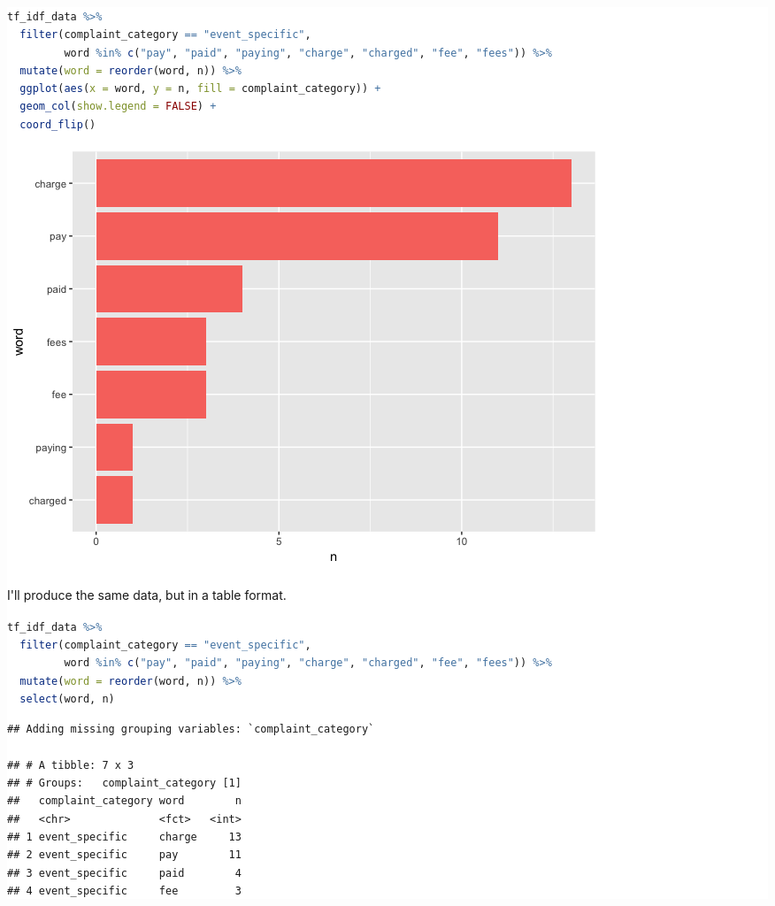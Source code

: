 ``` r
tf_idf_data %>% 
  filter(complaint_category == "event_specific",
         word %in% c("pay", "paid", "paying", "charge", "charged", "fee", "fees")) %>% 
  mutate(word = reorder(word, n)) %>% 
  ggplot(aes(x = word, y = n, fill = complaint_category)) +
  geom_col(show.legend = FALSE) +
  coord_flip()
```

![](03_analyze_complaint_categories_files/figure-markdown_github/unnamed-chunk-8-1.png)

I'll produce the same data, but in a table format.

``` r
tf_idf_data %>% 
  filter(complaint_category == "event_specific",
         word %in% c("pay", "paid", "paying", "charge", "charged", "fee", "fees")) %>% 
  mutate(word = reorder(word, n)) %>% 
  select(word, n)
```

    ## Adding missing grouping variables: `complaint_category`

    ## # A tibble: 7 x 3
    ## # Groups:   complaint_category [1]
    ##   complaint_category word        n
    ##   <chr>              <fct>   <int>
    ## 1 event_specific     charge     13
    ## 2 event_specific     pay        11
    ## 3 event_specific     paid        4
    ## 4 event_specific     fee         3